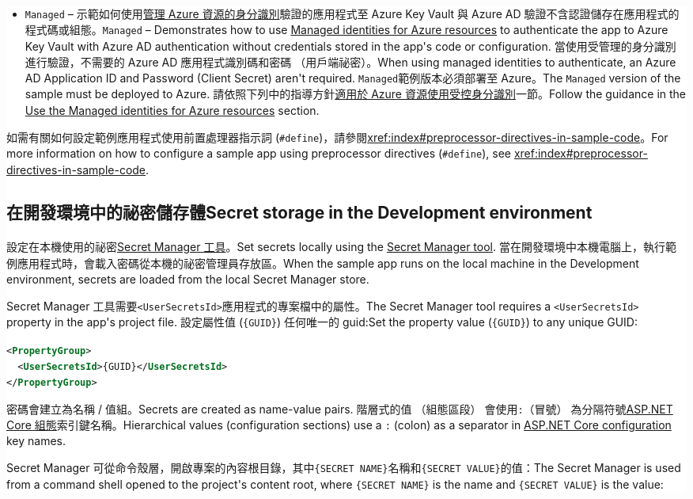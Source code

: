 * <span data-ttu-id="bd299-123">`Managed` &ndash; 示範如何使用[管理 Azure 資源的身分識別](/azure/active-directory/managed-identities-azure-resources/overview)驗證的應用程式至 Azure Key Vault 與 Azure AD 驗證不含認證儲存在應用程式的程式碼或組態。</span><span class="sxs-lookup"><span data-stu-id="bd299-123">`Managed` &ndash; Demonstrates how to use [Managed identities for Azure resources](/azure/active-directory/managed-identities-azure-resources/overview) to authenticate the app to Azure Key Vault with Azure AD authentication without credentials stored in the app's code or configuration.</span></span> <span data-ttu-id="bd299-124">當使用受管理的身分識別進行驗證，不需要的 Azure AD 應用程式識別碼和密碼 （用戶端祕密）。</span><span class="sxs-lookup"><span data-stu-id="bd299-124">When using managed identities to authenticate, an Azure AD Application ID and Password (Client Secret) aren't required.</span></span> <span data-ttu-id="bd299-125">`Managed`範例版本必須部署至 Azure。</span><span class="sxs-lookup"><span data-stu-id="bd299-125">The `Managed` version of the sample must be deployed to Azure.</span></span> <span data-ttu-id="bd299-126">請依照下列中的指導方針[適用於 Azure 資源使用受控身分識別](#use-managed-identities-for-azure-resources)一節。</span><span class="sxs-lookup"><span data-stu-id="bd299-126">Follow the guidance in the [Use the Managed identities for Azure resources](#use-managed-identities-for-azure-resources) section.</span></span>

<span data-ttu-id="bd299-127">如需有關如何設定範例應用程式使用前置處理器指示詞 (`#define`)，請參閱<xref:index#preprocessor-directives-in-sample-code>。</span><span class="sxs-lookup"><span data-stu-id="bd299-127">For more information on how to configure a sample app using preprocessor directives (`#define`), see <xref:index#preprocessor-directives-in-sample-code>.</span></span>

## <a name="secret-storage-in-the-development-environment"></a><span data-ttu-id="bd299-128">在開發環境中的祕密儲存體</span><span class="sxs-lookup"><span data-stu-id="bd299-128">Secret storage in the Development environment</span></span>

<span data-ttu-id="bd299-129">設定在本機使用的祕密[Secret Manager 工具](xref:security/app-secrets)。</span><span class="sxs-lookup"><span data-stu-id="bd299-129">Set secrets locally using the [Secret Manager tool](xref:security/app-secrets).</span></span> <span data-ttu-id="bd299-130">當在開發環境中本機電腦上，執行範例應用程式時，會載入密碼從本機的祕密管理員存放區。</span><span class="sxs-lookup"><span data-stu-id="bd299-130">When the sample app runs on the local machine in the Development environment, secrets are loaded from the local Secret Manager store.</span></span>

<span data-ttu-id="bd299-131">Secret Manager 工具需要`<UserSecretsId>`應用程式的專案檔中的屬性。</span><span class="sxs-lookup"><span data-stu-id="bd299-131">The Secret Manager tool requires a `<UserSecretsId>` property in the app's project file.</span></span> <span data-ttu-id="bd299-132">設定屬性值 (`{GUID}`) 任何唯一的 guid:</span><span class="sxs-lookup"><span data-stu-id="bd299-132">Set the property value (`{GUID}`) to any unique GUID:</span></span>

```xml
<PropertyGroup>
  <UserSecretsId>{GUID}</UserSecretsId>
</PropertyGroup>
```

<span data-ttu-id="bd299-133">密碼會建立為名稱 / 值組。</span><span class="sxs-lookup"><span data-stu-id="bd299-133">Secrets are created as name-value pairs.</span></span> <span data-ttu-id="bd299-134">階層式的值 （組態區段） 會使用`:`（冒號） 為分隔符號[ASP.NET Core 組態](xref:fundamentals/configuration/index)索引鍵名稱。</span><span class="sxs-lookup"><span data-stu-id="bd299-134">Hierarchical values (configuration sections) use a `:` (colon) as a separator in [ASP.NET Core configuration](xref:fundamentals/configuration/index) key names.</span></span>

<span data-ttu-id="bd299-135">Secret Manager 可從命令殼層，開啟專案的內容根目錄，其中`{SECRET NAME}`名稱和`{SECRET VALUE}`的值：</span><span class="sxs-lookup"><span data-stu-id="bd299-135">The Secret Manager is used from a command shell opened to the project's content root, where `{SECRET NAME}` is the name and `{SECRET VALUE}` is the value:</span></span>
